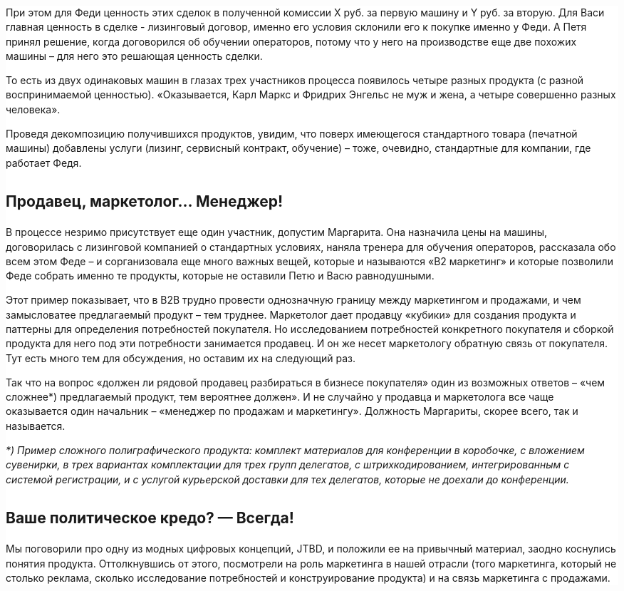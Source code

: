 При этом для Феди ценность этих сделок в полученной комиссии Х руб. за первую машину и Y руб. за вторую. 
Для Васи главная ценность в сделке - лизинговый договор, именно его условия склонили его к покупке именно у 
Феди. А Петя принял решение, когда договорился об обучении операторов, потому что у него на производстве 
еще две похожих машины – для него это решающая ценность сделки.

То есть из двух одинаковых машин в глазах трех участников процесса появилось четыре разных продукта 
(с разной воспринимаемой ценностью). «Оказывается, Карл Маркс и Фридрих Энгельс не муж и жена, а четыре 
совершенно разных человека».

Проведя декомпозицию получившихся продуктов, увидим, что поверх имеющегося стандартного товара 
(печатной машины) добавлены услуги (лизинг, сервисный контракт, обучение) – тоже, очевидно, стандартные 
для компании, где работает Федя. 

## Продавец, маркетолог… Менеджер!

В процессе незримо присутствует еще один участник, допустим Маргарита. Она назначила цены на машины, 
договорилась с лизинговой компанией о стандартных условиях, наняла тренера для обучения операторов, 
рассказала обо всем этом Феде – и сорганизовала еще много важных вещей, которые и называются «B2 маркетинг» 
и которые позволили Феде собрать именно те продукты, которые не оставили Петю и Васю равнодушными.

Этот пример показывает, что в B2B трудно провести однозначную границу между маркетингом и продажами, 
и чем замысловатее предлагаемый продукт – тем труднее. Маркетолог дает продавцу «кубики» для создания 
продукта и паттерны для определения потребностей покупателя. Но исследованием потребностей конкретного 
покупателя и сборкой продукта для него под эти потребности занимается продавец. И он же несет маркетологу 
обратную связь от покупателя. Тут есть много тем для обсуждения, но оставим их на следующий раз.

Так что на вопрос «должен ли рядовой продавец разбираться в бизнесе покупателя» один из возможных 
ответов – «чем сложнее*) предлагаемый продукт, тем вероятнее должен». И не случайно у продавца и 
маркетолога все чаще оказывается один начальник – «менеджер по продажам и маркетингу». Должность Маргариты, скорее всего, так и называется.


_*) Пример сложного полиграфического продукта: комплект материалов для конференции в коробочке, с вложением 
сувенирки, в трех вариантах комплектации для трех групп делегатов, с штрихкодированием, интегрированным с 
системой регистрации, и с услугой курьерской доставки для тех делегатов, которые не доехали до конференции._

## Ваше политическое кредо? — Всегда!

Мы поговорили про одну из модных цифровых концепций, JTBD, и положили ее на привычный материал, заодно 
коснулись понятия продукта. Оттолкнувшись от этого, посмотрели на роль маркетинга в нашей отрасли 
(того маркетинга, который не столько реклама, сколько исследование потребностей и конструирование продукта) 
и на связь маркетинга с продажами.  
